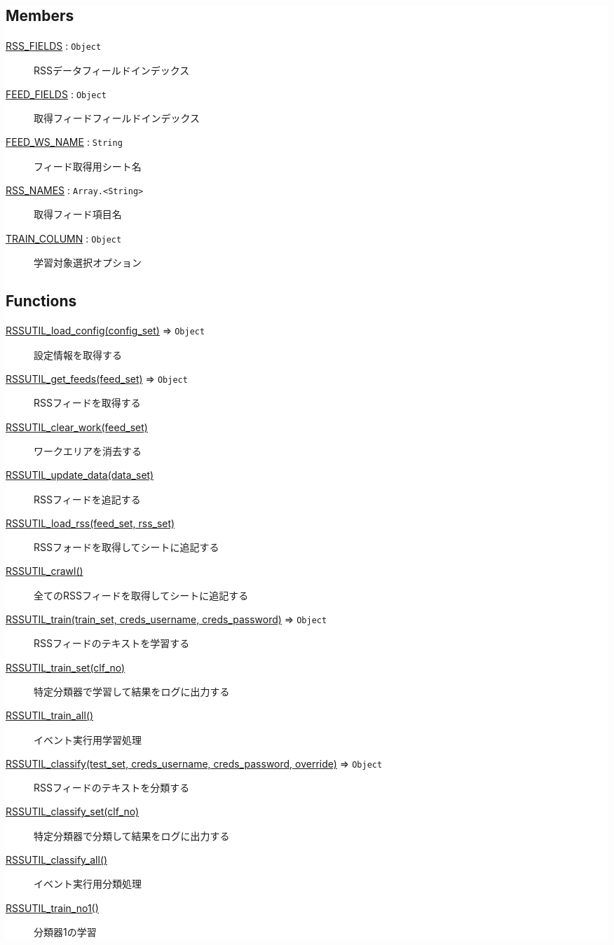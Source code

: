 ## Members

<dl>
<dt><a href="#RSS_FIELDS">RSS_FIELDS</a> : <code>Object</code></dt>
<dd><p>RSSデータフィールドインデックス</p>
</dd>
<dt><a href="#FEED_FIELDS">FEED_FIELDS</a> : <code>Object</code></dt>
<dd><p>取得フィードフィールドインデックス</p>
</dd>
<dt><a href="#FEED_WS_NAME">FEED_WS_NAME</a> : <code>String</code></dt>
<dd><p>フィード取得用シート名</p>
</dd>
<dt><a href="#RSS_NAMES">RSS_NAMES</a> : <code>Array.&lt;String&gt;</code></dt>
<dd><p>取得フィード項目名</p>
</dd>
<dt><a href="#TRAIN_COLUMN">TRAIN_COLUMN</a> : <code>Object</code></dt>
<dd><p>学習対象選択オプション</p>
</dd>
</dl>

## Functions

<dl>
<dt><a href="#RSSUTIL_load_config">RSSUTIL_load_config(config_set)</a> ⇒ <code>Object</code></dt>
<dd><p>設定情報を取得する</p>
</dd>
<dt><a href="#RSSUTIL_get_feeds">RSSUTIL_get_feeds(feed_set)</a> ⇒ <code>Object</code></dt>
<dd><p>RSSフィードを取得する</p>
</dd>
<dt><a href="#RSSUTIL_clear_work">RSSUTIL_clear_work(feed_set)</a></dt>
<dd><p>ワークエリアを消去する</p>
</dd>
<dt><a href="#RSSUTIL_update_data">RSSUTIL_update_data(data_set)</a></dt>
<dd><p>RSSフィードを追記する</p>
</dd>
<dt><a href="#RSSUTIL_load_rss">RSSUTIL_load_rss(feed_set, rss_set)</a></dt>
<dd><p>RSSフォードを取得してシートに追記する</p>
</dd>
<dt><a href="#RSSUTIL_crawl">RSSUTIL_crawl()</a></dt>
<dd><p>全てのRSSフィードを取得してシートに追記する</p>
</dd>
<dt><a href="#RSSUTIL_train">RSSUTIL_train(train_set, creds_username, creds_password)</a> ⇒ <code>Object</code></dt>
<dd><p>RSSフィードのテキストを学習する</p>
</dd>
<dt><a href="#RSSUTIL_train_set">RSSUTIL_train_set(clf_no)</a></dt>
<dd><p>特定分類器で学習して結果をログに出力する</p>
</dd>
<dt><a href="#RSSUTIL_train_all">RSSUTIL_train_all()</a></dt>
<dd><p>イベント実行用学習処理</p>
</dd>
<dt><a href="#RSSUTIL_classify">RSSUTIL_classify(test_set, creds_username, creds_password, override)</a> ⇒ <code>Object</code></dt>
<dd><p>RSSフィードのテキストを分類する</p>
</dd>
<dt><a href="#RSSUTIL_classify_set">RSSUTIL_classify_set(clf_no)</a></dt>
<dd><p>特定分類器で分類して結果をログに出力する</p>
</dd>
<dt><a href="#RSSUTIL_classify_all">RSSUTIL_classify_all()</a></dt>
<dd><p>イベント実行用分類処理</p>
</dd>
<dt><a href="#RSSUTIL_train_no1">RSSUTIL_train_no1()</a></dt>
<dd><p>分類器1の学習</p>